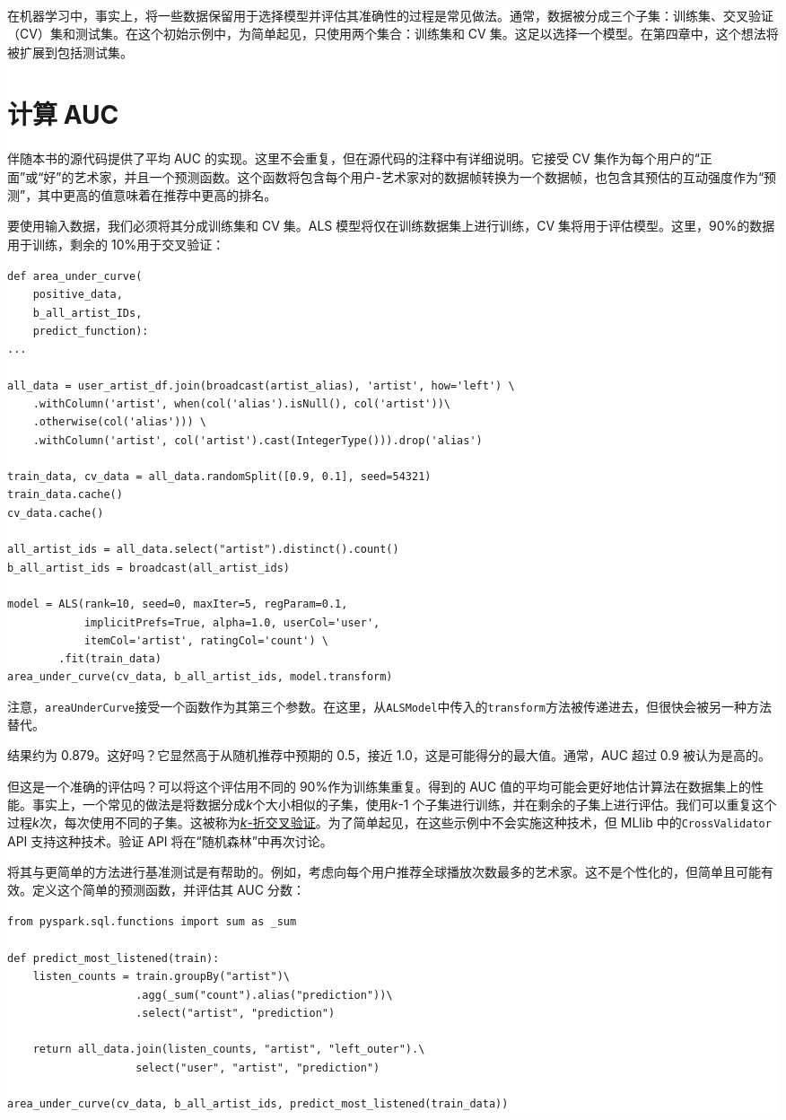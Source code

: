 在机器学习中，事实上，将一些数据保留用于选择模型并评估其准确性的过程是常见做法。通常，数据被分成三个子集：训练集、交叉验证（CV）集和测试集。在这个初始示例中，为简单起见，只使用两个集合：训练集和 CV 集。这足以选择一个模型。在第四章中，这个想法将被扩展到包括测试集。

# 计算 AUC

伴随本书的源代码提供了平均 AUC 的实现。这里不会重复，但在源代码的注释中有详细说明。它接受 CV 集作为每个用户的“正面”或“好”的艺术家，并且一个预测函数。这个函数将包含每个用户-艺术家对的数据帧转换为一个数据帧，也包含其预估的互动强度作为“预测”，其中更高的值意味着在推荐中更高的排名。

要使用输入数据，我们必须将其分成训练集和 CV 集。ALS 模型将仅在训练数据集上进行训练，CV 集将用于评估模型。这里，90%的数据用于训练，剩余的 10%用于交叉验证：

```
def area_under_curve(
    positive_data,
    b_all_artist_IDs,
    predict_function):
...

all_data = user_artist_df.join(broadcast(artist_alias), 'artist', how='left') \
    .withColumn('artist', when(col('alias').isNull(), col('artist'))\
    .otherwise(col('alias'))) \
    .withColumn('artist', col('artist').cast(IntegerType())).drop('alias')

train_data, cv_data = all_data.randomSplit([0.9, 0.1], seed=54321)
train_data.cache()
cv_data.cache()

all_artist_ids = all_data.select("artist").distinct().count()
b_all_artist_ids = broadcast(all_artist_ids)

model = ALS(rank=10, seed=0, maxIter=5, regParam=0.1,
            implicitPrefs=True, alpha=1.0, userCol='user',
            itemCol='artist', ratingCol='count') \
        .fit(train_data)
area_under_curve(cv_data, b_all_artist_ids, model.transform)
```

注意，`areaUnderCurve`接受一个函数作为其第三个参数。在这里，从`ALSModel`中传入的`transform`方法被传递进去，但很快会被另一种方法替代。

结果约为 0.879。这好吗？它显然高于从随机推荐中预期的 0.5，接近 1.0，这是可能得分的最大值。通常，AUC 超过 0.9 被认为是高的。

但这是一个准确的评估吗？可以将这个评估用不同的 90%作为训练集重复。得到的 AUC 值的平均可能会更好地估计算法在数据集上的性能。事实上，一个常见的做法是将数据分成*k*个大小相似的子集，使用*k*-1 个子集进行训练，并在剩余的子集上进行评估。我们可以重复这个过程*k*次，每次使用不同的子集。这被称为[*k*-折交叉验证](https://oreil.ly/DolrQ)。为了简单起见，在这些示例中不会实施这种技术，但 MLlib 中的`CrossValidator` API 支持这种技术。验证 API 将在“随机森林”中再次讨论。

将其与更简单的方法进行基准测试是有帮助的。例如，考虑向每个用户推荐全球播放次数最多的艺术家。这不是个性化的，但简单且可能有效。定义这个简单的预测函数，并评估其 AUC 分数：

```
from pyspark.sql.functions import sum as _sum

def predict_most_listened(train):
    listen_counts = train.groupBy("artist")\
                    .agg(_sum("count").alias("prediction"))\
                    .select("artist", "prediction")

    return all_data.join(listen_counts, "artist", "left_outer").\
                    select("user", "artist", "prediction")

area_under_curve(cv_data, b_all_artist_ids, predict_most_listened(train_data))
```
